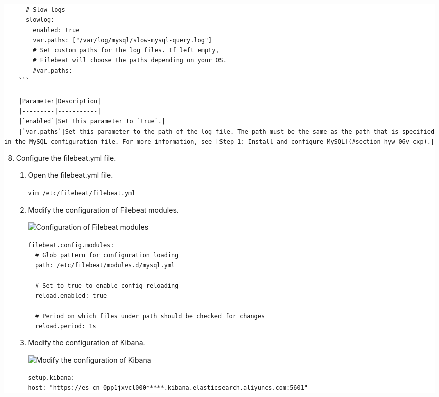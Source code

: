           # Slow logs
          slowlog:
            enabled: true
            var.paths: ["/var/log/mysql/slow-mysql-query.log"]
            # Set custom paths for the log files. If left empty,
            # Filebeat will choose the paths depending on your OS.
            #var.paths:
        ```

        |Parameter|Description|
        |---------|-----------|
        |`enabled`|Set this parameter to `true`.|
        |`var.paths`|Set this parameter to the path of the log file. The path must be the same as the path that is specified in the MySQL configuration file. For more information, see [Step 1: Install and configure MySQL](#section_hyw_06v_cxp).|

8.  Configure the filebeat.yml file.

    1.  Open the filebeat.yml file.

        ```
        vim /etc/filebeat/filebeat.yml
        ```

    2.  Modify the configuration of Filebeat modules.

        ![Configuration of Filebeat modules](https://static-aliyun-doc.oss-cn-hangzhou.aliyuncs.com/assets/img/en-US/2505742061/p118153.png)

        ```
        filebeat.config.modules:
          # Glob pattern for configuration loading
          path: /etc/filebeat/modules.d/mysql.yml
        
          # Set to true to enable config reloading
          reload.enabled: true
        
          # Period on which files under path should be checked for changes
          reload.period: 1s
        ```

    3.  Modify the configuration of Kibana.

        ![Modify the configuration of Kibana](https://static-aliyun-doc.oss-cn-hangzhou.aliyuncs.com/assets/img/en-US/2505742061/p118154.png)

        ```
        setup.kibana:
        host: "https://es-cn-0pp1jxvcl000*****.kibana.elasticsearch.aliyuncs.com:5601"
        ```

